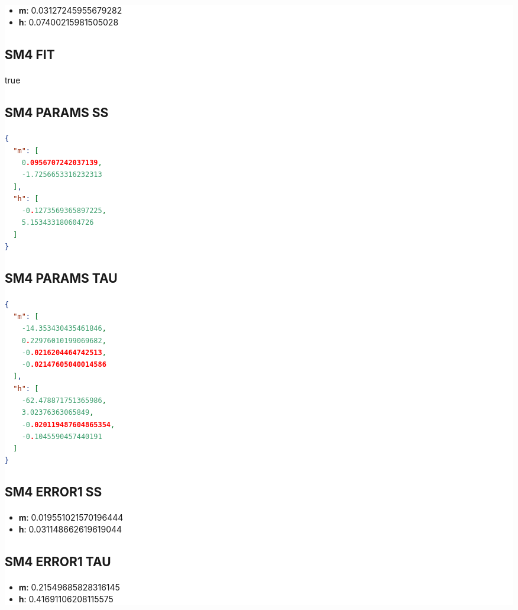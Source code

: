 - **m**: 0.03127245955679282
- **h**: 0.07400215981505028

## SM4 FIT

true

## SM4 PARAMS SS

```json
{
  "m": [
    0.0956707242037139,
    -1.7256653316232313
  ],
  "h": [
    -0.1273569365897225,
    5.153433180604726
  ]
}
```

## SM4 PARAMS TAU

```json
{
  "m": [
    -14.353430435461846,
    0.22976010199069682,
    -0.0216204464742513,
    -0.02147605040014586
  ],
  "h": [
    -62.478871751365986,
    3.02376363065849,
    -0.020119487604865354,
    -0.1045590457440191
  ]
}
```

## SM4 ERROR1 SS

- **m**: 0.019551021570196444
- **h**: 0.031148662619619044

## SM4 ERROR1 TAU

- **m**: 0.21549685828316145
- **h**: 0.41691106208115575
